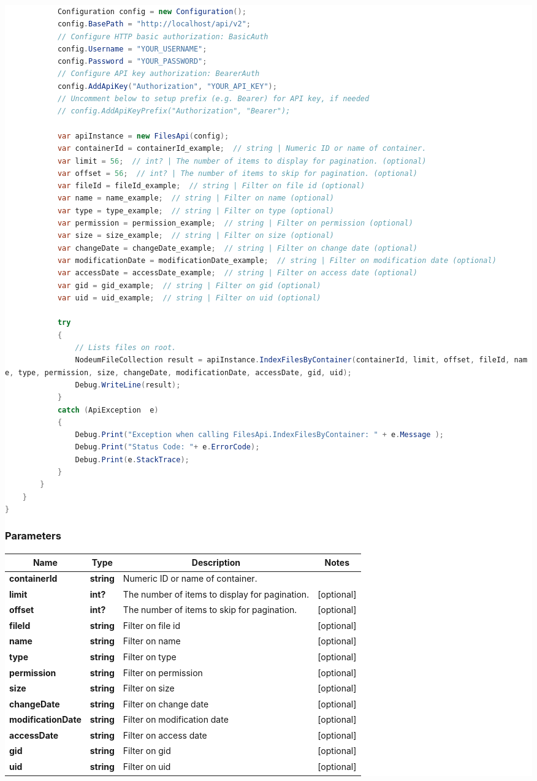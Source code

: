 ```csharp
            Configuration config = new Configuration();
            config.BasePath = "http://localhost/api/v2";
            // Configure HTTP basic authorization: BasicAuth
            config.Username = "YOUR_USERNAME";
            config.Password = "YOUR_PASSWORD";
            // Configure API key authorization: BearerAuth
            config.AddApiKey("Authorization", "YOUR_API_KEY");
            // Uncomment below to setup prefix (e.g. Bearer) for API key, if needed
            // config.AddApiKeyPrefix("Authorization", "Bearer");

            var apiInstance = new FilesApi(config);
            var containerId = containerId_example;  // string | Numeric ID or name of container.
            var limit = 56;  // int? | The number of items to display for pagination. (optional) 
            var offset = 56;  // int? | The number of items to skip for pagination. (optional) 
            var fileId = fileId_example;  // string | Filter on file id (optional) 
            var name = name_example;  // string | Filter on name (optional) 
            var type = type_example;  // string | Filter on type (optional) 
            var permission = permission_example;  // string | Filter on permission (optional) 
            var size = size_example;  // string | Filter on size (optional) 
            var changeDate = changeDate_example;  // string | Filter on change date (optional) 
            var modificationDate = modificationDate_example;  // string | Filter on modification date (optional) 
            var accessDate = accessDate_example;  // string | Filter on access date (optional) 
            var gid = gid_example;  // string | Filter on gid (optional) 
            var uid = uid_example;  // string | Filter on uid (optional) 

            try
            {
                // Lists files on root.
                NodeumFileCollection result = apiInstance.IndexFilesByContainer(containerId, limit, offset, fileId, name, type, permission, size, changeDate, modificationDate, accessDate, gid, uid);
                Debug.WriteLine(result);
            }
            catch (ApiException  e)
            {
                Debug.Print("Exception when calling FilesApi.IndexFilesByContainer: " + e.Message );
                Debug.Print("Status Code: "+ e.ErrorCode);
                Debug.Print(e.StackTrace);
            }
        }
    }
}
```

### Parameters

Name | Type | Description  | Notes
------------- | ------------- | ------------- | -------------
 **containerId** | **string**| Numeric ID or name of container. | 
 **limit** | **int?**| The number of items to display for pagination. | [optional] 
 **offset** | **int?**| The number of items to skip for pagination. | [optional] 
 **fileId** | **string**| Filter on file id | [optional] 
 **name** | **string**| Filter on name | [optional] 
 **type** | **string**| Filter on type | [optional] 
 **permission** | **string**| Filter on permission | [optional] 
 **size** | **string**| Filter on size | [optional] 
 **changeDate** | **string**| Filter on change date | [optional] 
 **modificationDate** | **string**| Filter on modification date | [optional] 
 **accessDate** | **string**| Filter on access date | [optional] 
 **gid** | **string**| Filter on gid | [optional] 
 **uid** | **string**| Filter on uid | [optional] 
